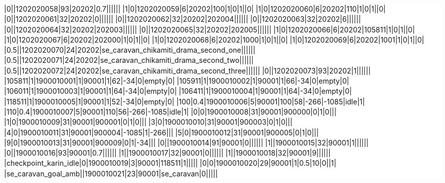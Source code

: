 |0||1202020058|93|20202|0.7||||||
|1|0|1202020059|6|20202|100|1|0|1||0|
|1|0|1202020060|6|20202|110|1|0|1||0|
|0||1202020061|32|20202|0||||||
|0||1202020062|32|20202|202004||||||
|0||1202020063|32|20202|6||||||
|0||1202020064|32|20202|202003||||||
|0||1202020065|32|20202|202005||||||
|1|0|1202020066|6|20202|105811|1|0|1||0|
|1|0|1202020067|6|20202|202000|1|0|1||0|
|1|0|1202020068|6|20202|1000|1|0|1||0|
|1|0|1202020069|6|20202|1001|1|0|1||0|
|0.5||1202020070|24|20202|se_caravan_chikamiti_drama_second_one||||||
|0.5||1202020071|24|20202|se_caravan_chikamiti_drama_second_two||||||
|0.5||1202020072|24|20202|se_caravan_chikamiti_drama_second_three||||||
|0||1202020073|93|20202|1||||||
|105811|1|1900010001|1|90001|1|62|-34|0|empty|0|
|105911|1|1900010002|1|90001|1|66|-34|0|empty|0|
|106011|1|1900010003|1|90001|1|64|-34|0|empty|0|
|106411|1|1900010004|1|90001|1|64|-34|0|empty|0|
|118511|1|1900010005|1|90001|1|52|-34|0|empty|0|
|100|0.4|1900010006|5|90001|100|58|-266|-1085|idle|1|
|110|0.4|1900010007|5|90001|110|56|-266|-1085|idle|1|
|0|0|1900010008|31|90001|900000|0|1|0|||
|1|0|1900010009|31|90001|900001|0|1|0|||
|3|0|1900010010|31|90001|900003|0|1|0|||
|4|0|1900010011|31|90001|900004|-1085|1|-266|||
|5|0|1900010012|31|90001|900005|0|1|0|||
|9|0|1900010013|31|90001|900009|0|1|-34|||
|0||1900010014|91|90001|0||||||
|1||1900010015|32|90001|1||||||
|0||1900010016|93|90001|0.7||||||
|1||1900010017|32|90001|0||||||
|1||1900010018|32|90001|9||||||
|checkpoint_karin_idle|0|1900010019|3|90001|118511|1|||||
|0|0|1900010020|29|90001|1|0.5|10|0||1|
|se_caravan_goal_amb||1900010021|23|90001|se_caravan|0|||||